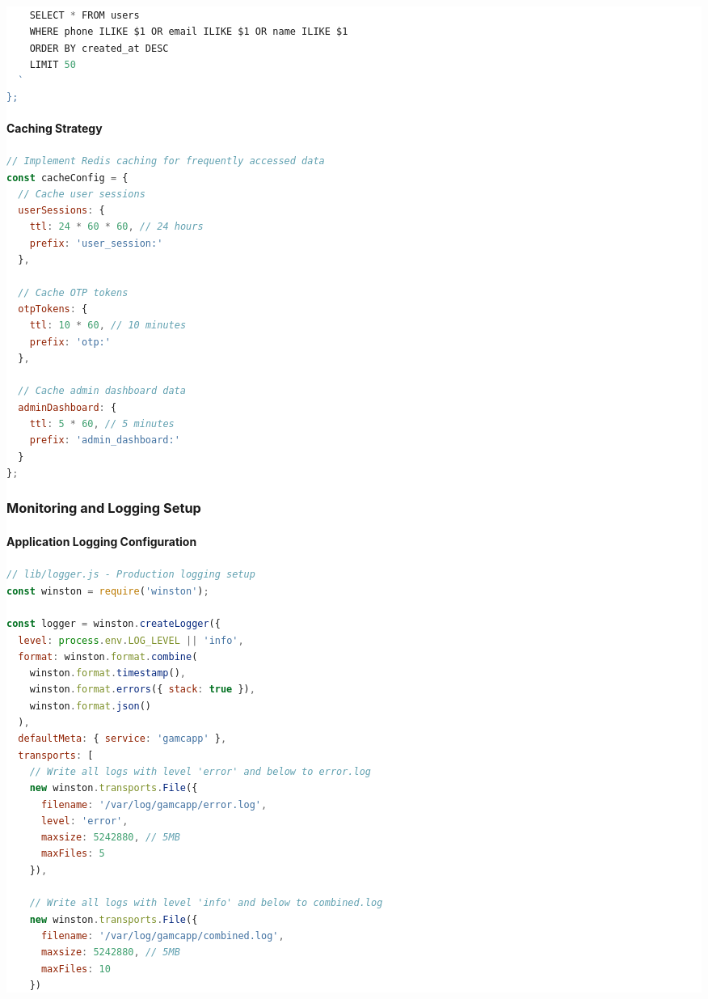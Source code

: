 ```javascript
    SELECT * FROM users 
    WHERE phone ILIKE $1 OR email ILIKE $1 OR name ILIKE $1 
    ORDER BY created_at DESC 
    LIMIT 50
  `
};
```

#### Caching Strategy

```javascript
// Implement Redis caching for frequently accessed data
const cacheConfig = {
  // Cache user sessions
  userSessions: {
    ttl: 24 * 60 * 60, // 24 hours
    prefix: 'user_session:'
  },
  
  // Cache OTP tokens
  otpTokens: {
    ttl: 10 * 60, // 10 minutes
    prefix: 'otp:'
  },
  
  // Cache admin dashboard data
  adminDashboard: {
    ttl: 5 * 60, // 5 minutes
    prefix: 'admin_dashboard:'
  }
};
```

### Monitoring and Logging Setup

#### Application Logging Configuration

```javascript
// lib/logger.js - Production logging setup
const winston = require('winston');

const logger = winston.createLogger({
  level: process.env.LOG_LEVEL || 'info',
  format: winston.format.combine(
    winston.format.timestamp(),
    winston.format.errors({ stack: true }),
    winston.format.json()
  ),
  defaultMeta: { service: 'gamcapp' },
  transports: [
    // Write all logs with level 'error' and below to error.log
    new winston.transports.File({ 
      filename: '/var/log/gamcapp/error.log', 
      level: 'error',
      maxsize: 5242880, // 5MB
      maxFiles: 5
    }),
    
    // Write all logs with level 'info' and below to combined.log
    new winston.transports.File({ 
      filename: '/var/log/gamcapp/combined.log',
      maxsize: 5242880, // 5MB
      maxFiles: 10
    })
```